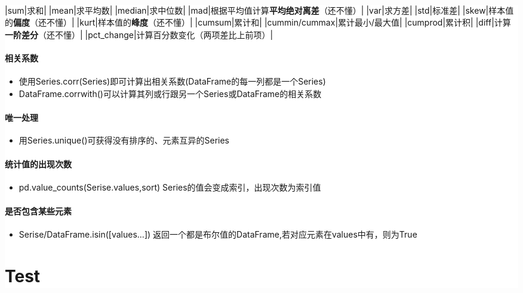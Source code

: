 |sum|求和|
|mean|求平均数|
|median|求中位数|
|mad|根据平均值计算**平均绝对离差**（还不懂）|
|var|求方差|
|std|标准差|
|skew|样本值的**偏度**（还不懂）|
|kurt|样本值的**峰度**（还不懂）|
|cumsum|累计和|
|cummin/cummax|累计最小/最大值|
|cumprod|累计积|
|diff|计算**一阶差分**（还不懂）|
|pct\_change|计算百分数变化（两项差比上前项）|
#### 相关系数
 - 使用Series.corr(Series)即可计算出相关系数(DataFrame的每一列都是一个Series)
 - DataFrame.corrwith()可以计算其列或行跟另一个Series或DataFrame的相关系数

#### 唯一处理
- 用Series.unique()可获得没有排序的、元素互异的Series

#### 统计值的出现次数
- pd.value\_counts(Serise.values,sort) Series的值会变成索引，出现次数为索引值

#### 是否包含某些元素
- Serise/DataFrame.isin([values...]) 返回一个都是布尔值的DataFrame,若对应元素在values中有，则为True

# Test


